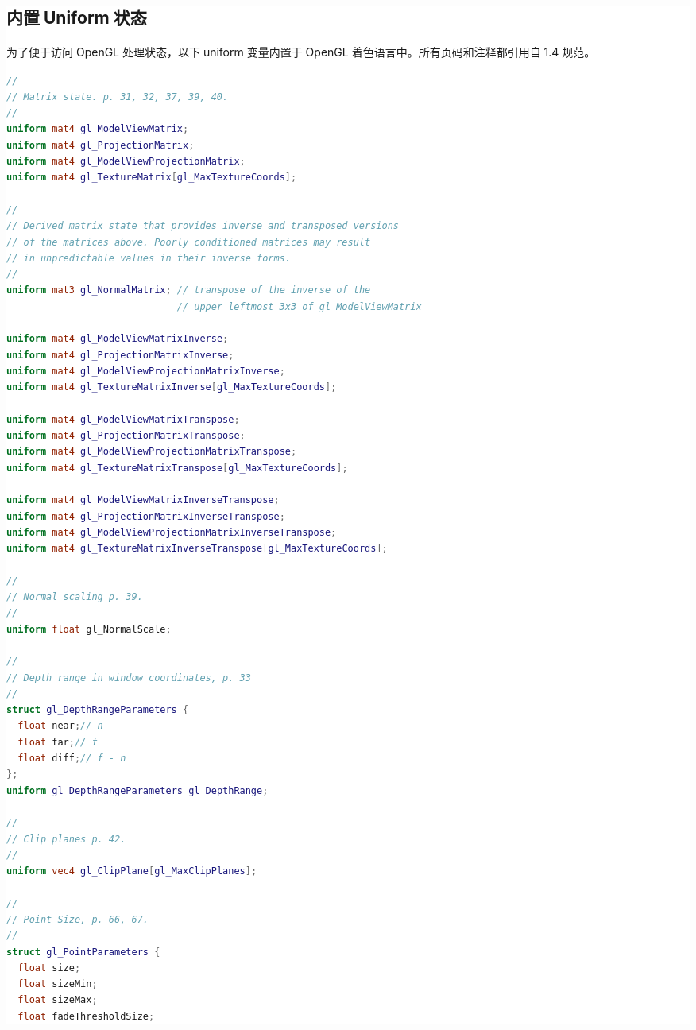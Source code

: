 ## 内置 Uniform 状态

为了便于访问 OpenGL 处理状态，以下 uniform 变量内置于 OpenGL 着色语言中。所有页码和注释都引用自 1.4 规范。

``` glsl
//
// Matrix state. p. 31, 32, 37, 39, 40.
//
uniform mat4 gl_ModelViewMatrix;
uniform mat4 gl_ProjectionMatrix;
uniform mat4 gl_ModelViewProjectionMatrix;
uniform mat4 gl_TextureMatrix[gl_MaxTextureCoords];

//
// Derived matrix state that provides inverse and transposed versions
// of the matrices above. Poorly conditioned matrices may result
// in unpredictable values in their inverse forms.
//
uniform mat3 gl_NormalMatrix; // transpose of the inverse of the
                              // upper leftmost 3x3 of gl_ModelViewMatrix

uniform mat4 gl_ModelViewMatrixInverse;
uniform mat4 gl_ProjectionMatrixInverse;
uniform mat4 gl_ModelViewProjectionMatrixInverse;
uniform mat4 gl_TextureMatrixInverse[gl_MaxTextureCoords];

uniform mat4 gl_ModelViewMatrixTranspose;
uniform mat4 gl_ProjectionMatrixTranspose;
uniform mat4 gl_ModelViewProjectionMatrixTranspose;
uniform mat4 gl_TextureMatrixTranspose[gl_MaxTextureCoords];

uniform mat4 gl_ModelViewMatrixInverseTranspose;
uniform mat4 gl_ProjectionMatrixInverseTranspose;
uniform mat4 gl_ModelViewProjectionMatrixInverseTranspose;
uniform mat4 gl_TextureMatrixInverseTranspose[gl_MaxTextureCoords];

//
// Normal scaling p. 39.
//
uniform float gl_NormalScale;

//
// Depth range in window coordinates, p. 33
//
struct gl_DepthRangeParameters {
  float near;// n
  float far;// f
  float diff;// f - n
};
uniform gl_DepthRangeParameters gl_DepthRange;

//
// Clip planes p. 42.
//
uniform vec4 gl_ClipPlane[gl_MaxClipPlanes];

//
// Point Size, p. 66, 67.
//
struct gl_PointParameters {
  float size;
  float sizeMin;
  float sizeMax;
  float fadeThresholdSize;
```